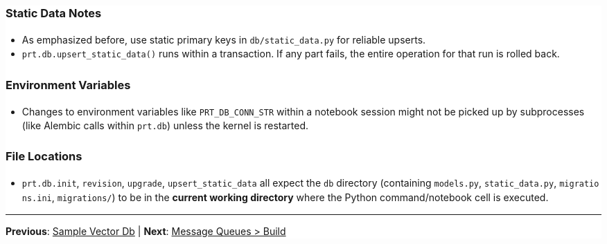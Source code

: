 ### Static Data Notes
* As emphasized before, use static primary keys in `db/static_data.py` for reliable upserts.
* `prt.db.upsert_static_data()` runs within a transaction. If any part fails, the entire operation for that run is rolled back.

### Environment Variables
* Changes to environment variables like `PRT_DB_CONN_STR` within a notebook session might not be picked up by subprocesses (like Alembic calls within `prt.db`) unless the kernel is restarted.

### File Locations
* `prt.db.init`, `revision`, `upgrade`, `upsert_static_data` all expect the `db` directory (containing `models.py`, `static_data.py`, `migrations.ini`, `migrations/`) to be in the **current working directory** where the Python command/notebook cell is executed.


---

**Previous**: [Sample Vector Db](../vector-databases/sample-vector-db.md) | **Next**: [Message Queues > Build](../message-queues/build.md)
